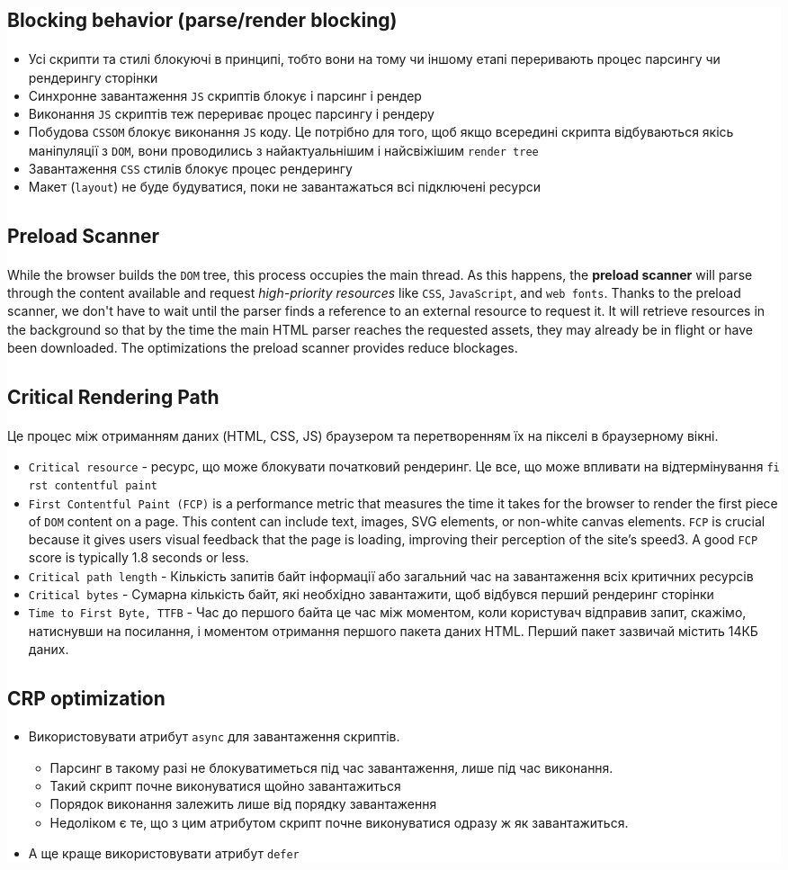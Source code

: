 ## Blocking behavior (parse/render blocking)

- Усі скрипти та стилі блокуючі в принципі, тобто вони на тому чи іншому етапі переривають процес парсингу чи рендерингу сторінки
- Синхронне завантаження `JS` скриптів блокує і парсинг і рендер
- Виконання `JS` скриптів теж перериває процес парсингу і рендеру
- Побудова `CSSOM` блокує виконання `JS` коду. Це потрібно для того, щоб якщо всередині скрипта відбуваються якісь маніпуляції з `DOM`, вони проводились з найактуальнішим і найсвіжішим `render tree`
- Завантаження `CSS` стилів блокує процес рендерингу
- Макет (`layout`) не буде будуватися, поки не завантажаться всі підключені ресурси

## Preload Scanner

While the browser builds the `DOM` tree, this process occupies the main thread. As this happens, the **preload scanner** will parse through the content available and request _high-priority resources_ like `CSS`, `JavaScript`, and `web fonts`.
Thanks to the preload scanner, we don't have to wait until the parser finds a reference to an external resource to request it. It will retrieve resources in the background so that by the time the main HTML parser reaches the requested assets, they may already be in flight or have been downloaded. The optimizations the preload scanner provides reduce blockages.

## Critical Rendering Path

Це процес між отриманням даних (HTML, CSS, JS) браузером та перетворенням їх на пікселі в браузерному вікні.

- `Critical resource` - ресурс, що може блокувати початковий рендеринг. Це все, що може впливати на відтермінування `first contentful paint`
- `First Contentful Paint (FCP)` is a performance metric that measures the time it takes for the browser to render the first piece of `DOM` content on a page. This content can include text, images, SVG elements, or non-white canvas elements.
  `FCP` is crucial because it gives users visual feedback that the page is loading, improving their perception of the site’s speed3. A good `FCP` score is typically 1.8 seconds or less.
- `Critical path length` - Кількість запитів байт інформації або загальний час на завантаження всіх критичних ресурсів
- `Critical bytes` - Сумарна кількість байт, які необхідно завантажити, щоб відбувся перший рендеринг сторінки
- `Time to First Byte, TTFB` - Час до першого байта це час між моментом, коли користувач відправив запит, скажімо, натиснувши на посилання, і моментом отримання першого пакета даних HTML. Перший пакет зазвичай містить 14КБ даних.

## СRP optimization

- Використовувати атрибут `async` для завантаження скриптів.

  - Парсинг в такому разі не блокуватиметься під час завантаження, лише під час виконання.
  - Такий скрипт почне виконуватися щойно завантажиться
  - Порядок виконання залежить лише від порядку завантаження
  - Недоліком є те, що з цим атрибутом скрипт почне виконуватися одразу ж як завантажиться.

- А ще краще використовувати атрибут `defer`
